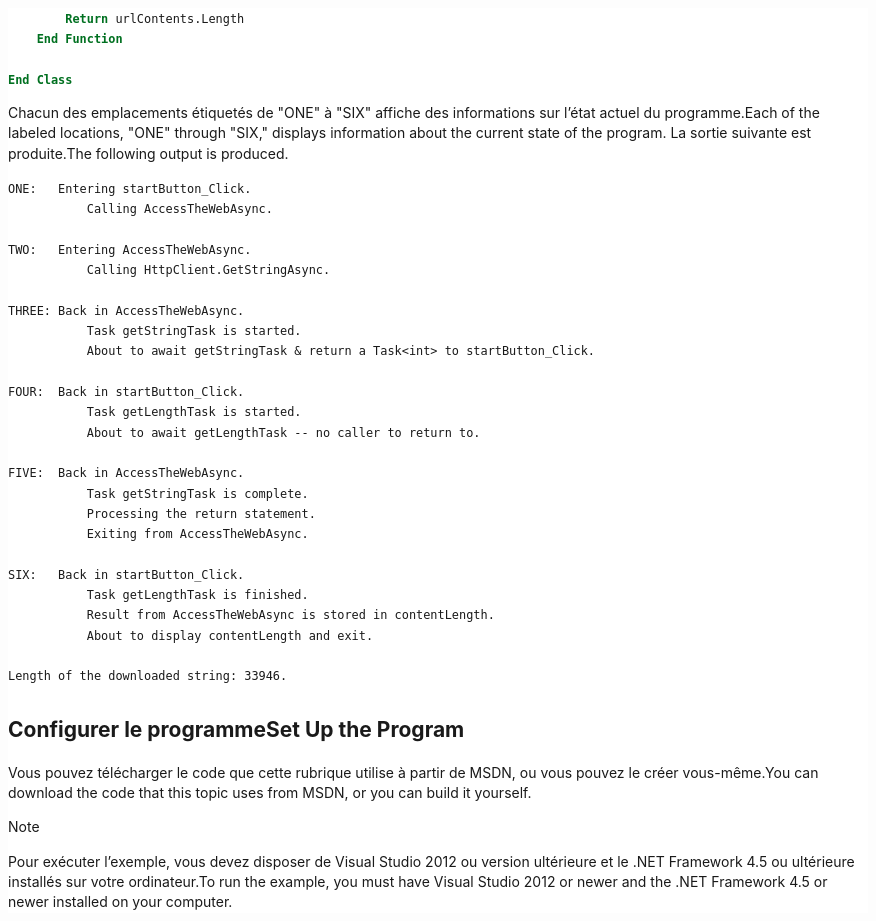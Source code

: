 ```vb  
        Return urlContents.Length  
    End Function  
  
End Class  
```  
  
 <span data-ttu-id="91414-119">Chacun des emplacements étiquetés de "ONE" à "SIX" affiche des informations sur l’état actuel du programme.</span><span class="sxs-lookup"><span data-stu-id="91414-119">Each of the labeled locations, "ONE" through "SIX," displays information about the current state of the program.</span></span> <span data-ttu-id="91414-120">La sortie suivante est produite.</span><span class="sxs-lookup"><span data-stu-id="91414-120">The following output is produced.</span></span>  
  
```  
ONE:   Entering startButton_Click.  
           Calling AccessTheWebAsync.  
  
TWO:   Entering AccessTheWebAsync.  
           Calling HttpClient.GetStringAsync.  
  
THREE: Back in AccessTheWebAsync.  
           Task getStringTask is started.  
           About to await getStringTask & return a Task<int> to startButton_Click.  
  
FOUR:  Back in startButton_Click.  
           Task getLengthTask is started.  
           About to await getLengthTask -- no caller to return to.  
  
FIVE:  Back in AccessTheWebAsync.  
           Task getStringTask is complete.  
           Processing the return statement.  
           Exiting from AccessTheWebAsync.  
  
SIX:   Back in startButton_Click.  
           Task getLengthTask is finished.  
           Result from AccessTheWebAsync is stored in contentLength.  
           About to display contentLength and exit.  
  
Length of the downloaded string: 33946.  
```  
  
## <a name="set-up-the-program"></a><span data-ttu-id="91414-121">Configurer le programme</span><span class="sxs-lookup"><span data-stu-id="91414-121">Set Up the Program</span></span>  
 <span data-ttu-id="91414-122">Vous pouvez télécharger le code que cette rubrique utilise à partir de MSDN, ou vous pouvez le créer vous-même.</span><span class="sxs-lookup"><span data-stu-id="91414-122">You can download the code that this topic uses from MSDN, or you can build it yourself.</span></span>  
  
> [!NOTE]
>  <span data-ttu-id="91414-123">Pour exécuter l’exemple, vous devez disposer de Visual Studio 2012 ou version ultérieure et le .NET Framework 4.5 ou ultérieure installés sur votre ordinateur.</span><span class="sxs-lookup"><span data-stu-id="91414-123">To run the example, you must have Visual Studio 2012 or newer and  the .NET Framework 4.5 or newer installed on your computer.</span></span>  
  